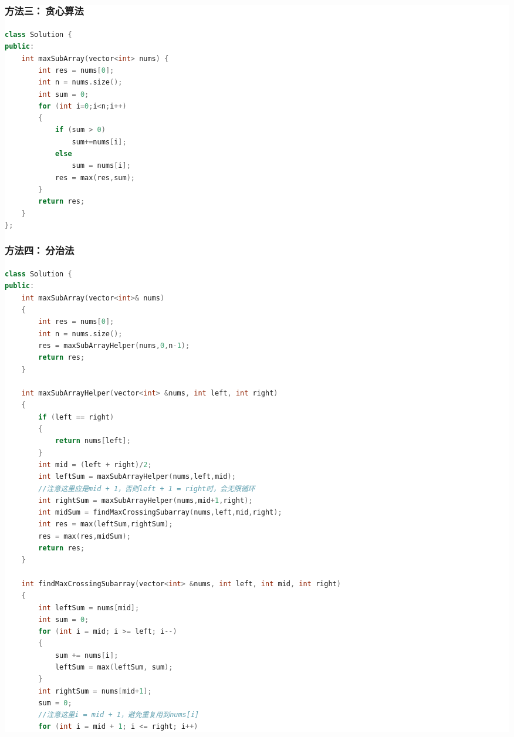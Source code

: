 ### 方法三： 贪心算法
```c++
class Solution {
public:
    int maxSubArray(vector<int> nums) {
        int res = nums[0];
        int n = nums.size();
        int sum = 0;
        for (int i=0;i<n;i++)
        {
            if (sum > 0)
                sum+=nums[i];
            else
                sum = nums[i];
            res = max(res,sum);
        }
        return res;
    }
};
```




### 方法四： 分治法
```c++
class Solution {
public:
    int maxSubArray(vector<int>& nums) 
    {
        int res = nums[0];
        int n = nums.size();
        res = maxSubArrayHelper(nums,0,n-1);
        return res;
    }
    
    int maxSubArrayHelper(vector<int> &nums, int left, int right)
    {
        if (left == right)
        {
            return nums[left];
        }
        int mid = (left + right)/2;
        int leftSum = maxSubArrayHelper(nums,left,mid);
        //注意这里应是mid + 1，否则left + 1 = right时，会无限循环
        int rightSum = maxSubArrayHelper(nums,mid+1,right);
        int midSum = findMaxCrossingSubarray(nums,left,mid,right);
        int res = max(leftSum,rightSum);
        res = max(res,midSum);
        return res;
    }

    int findMaxCrossingSubarray(vector<int> &nums, int left, int mid, int right)
    {
        int leftSum = nums[mid];
        int sum = 0;
        for (int i = mid; i >= left; i--)
        {
            sum += nums[i];
            leftSum = max(leftSum, sum);
        }
        int rightSum = nums[mid+1];
        sum = 0;
        //注意这里i = mid + 1，避免重复用到nums[i]
        for (int i = mid + 1; i <= right; i++)
```